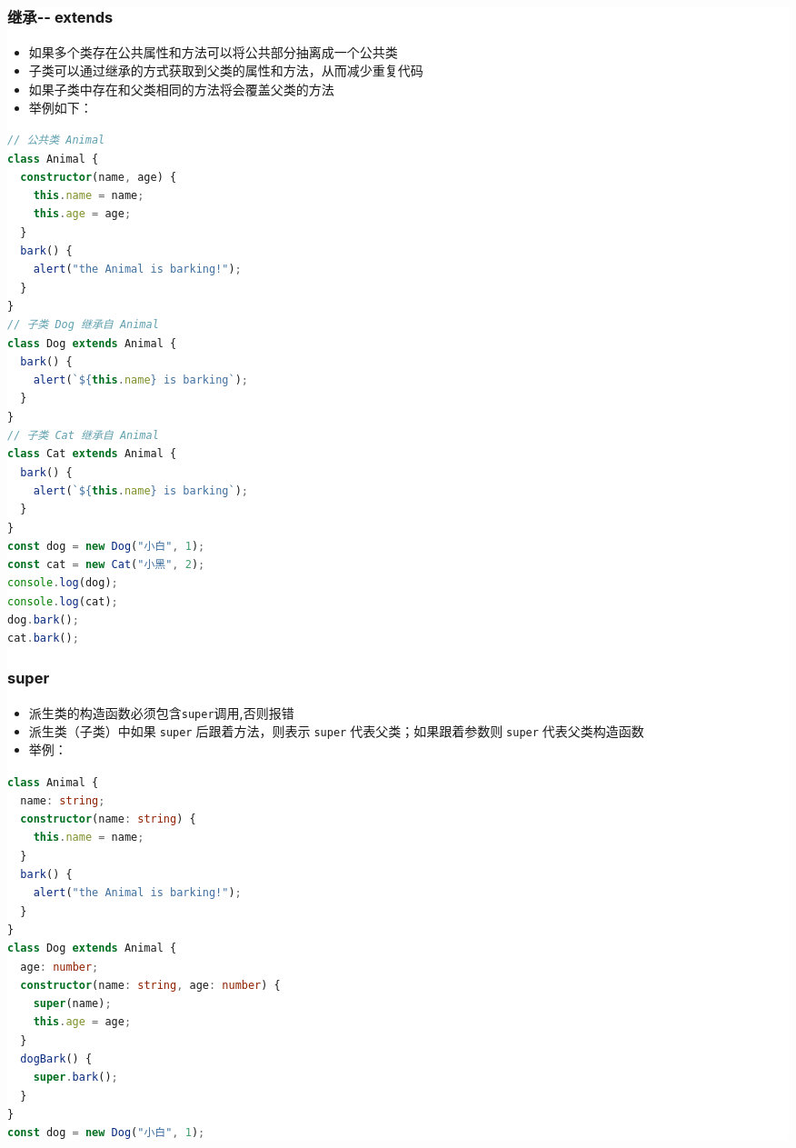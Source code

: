 ### 继承-- extends

- 如果多个类存在公共属性和方法可以将公共部分抽离成一个公共类
- 子类可以通过继承的方式获取到父类的属性和方法，从而减少重复代码
- 如果子类中存在和父类相同的方法将会覆盖父类的方法
- 举例如下：

```ts
// 公共类 Animal
class Animal {
  constructor(name, age) {
    this.name = name;
    this.age = age;
  }
  bark() {
    alert("the Animal is barking!");
  }
}
// 子类 Dog 继承自 Animal
class Dog extends Animal {
  bark() {
    alert(`${this.name} is barking`);
  }
}
// 子类 Cat 继承自 Animal
class Cat extends Animal {
  bark() {
    alert(`${this.name} is barking`);
  }
}
const dog = new Dog("小白", 1);
const cat = new Cat("小黑", 2);
console.log(dog);
console.log(cat);
dog.bark();
cat.bark();
```

### super

- 派生类的构造函数必须包含`super`调用,否则报错
- 派生类（子类）中如果 `super` 后跟着方法，则表示 `super` 代表父类；如果跟着参数则 `super` 代表父类构造函数
- 举例：

```ts
class Animal {
  name: string;
  constructor(name: string) {
    this.name = name;
  }
  bark() {
    alert("the Animal is barking!");
  }
}
class Dog extends Animal {
  age: number;
  constructor(name: string, age: number) {
    super(name);
    this.age = age;
  }
  dogBark() {
    super.bark();
  }
}
const dog = new Dog("小白", 1);
```